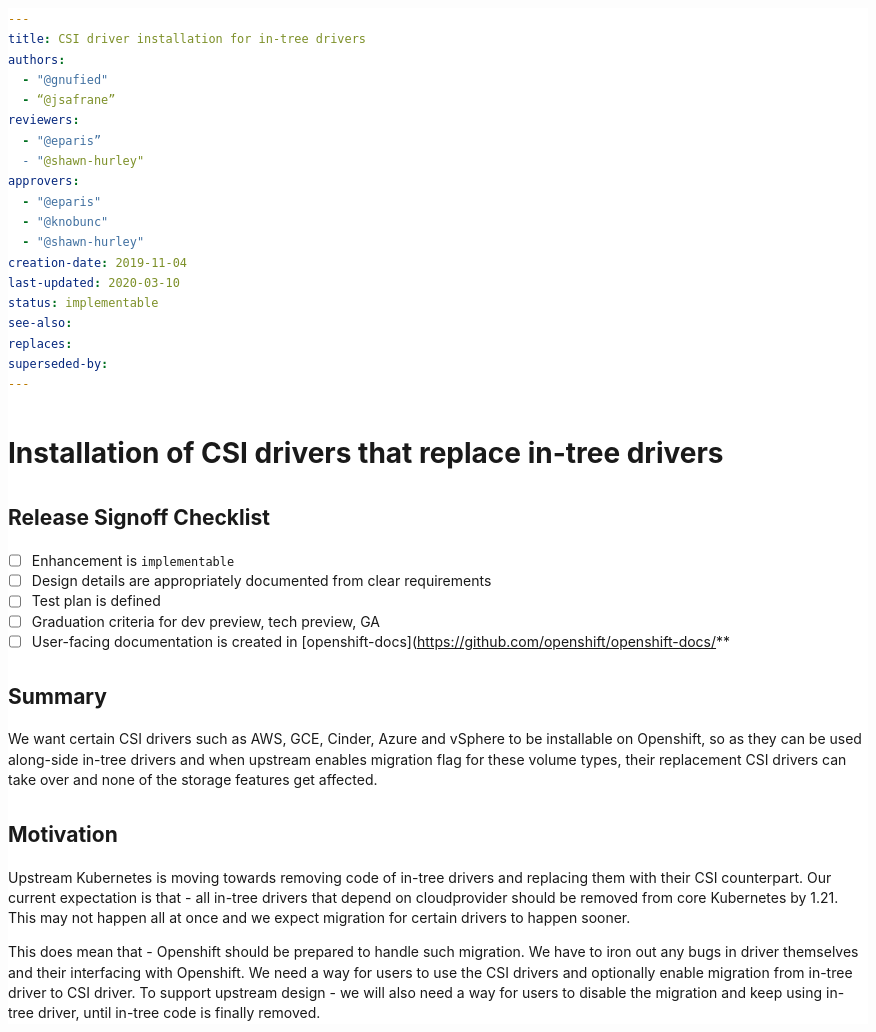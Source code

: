 ```yaml
---
title: CSI driver installation for in-tree drivers
authors:
  - "@gnufied"
  - “@jsafrane”
reviewers:
  - "@eparis”
  - "@shawn-hurley"
approvers:
  - "@eparis"
  - "@knobunc"
  - "@shawn-hurley"
creation-date: 2019-11-04
last-updated: 2020-03-10
status: implementable
see-also:
replaces:
superseded-by:
---
```


# Installation of CSI drivers that replace in-tree drivers

## Release Signoff Checklist

- [ ] Enhancement is `implementable`
- [ ] Design details are appropriately documented from clear requirements
- [ ] Test plan is defined
- [ ] Graduation criteria for dev preview, tech preview, GA
- [ ] User-facing documentation is created in [openshift-docs](https://github.com/openshift/openshift-docs/**

## Summary

We want certain CSI drivers such as AWS, GCE, Cinder, Azure and vSphere to be installable on Openshift, so as
they can be used along-side in-tree drivers and when upstream enables migration flag for these volume types, their
replacement CSI drivers can take over and none of the storage features get affected.

## Motivation

Upstream Kubernetes is moving towards removing code of in-tree drivers and replacing them with their CSI counterpart. Our
current expectation is that - all in-tree drivers that depend on cloudprovider should be removed from core Kubernetes by 1.21.
This may not happen all at once and we expect migration for certain drivers to happen sooner.

This does mean that - Openshift should be prepared to handle such migration. We have to iron out any bugs in driver themselves and
their interfacing with Openshift. We need a way for users to use the CSI drivers and optionally enable migration from in-tree driver
to CSI driver. To support upstream design - we will also need a way for users to disable the migration and keep using in-tree driver, until
in-tree code is finally removed.
